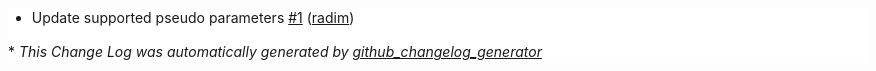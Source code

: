 - Update supported pseudo parameters [\#1](https://github.com/cfndsl/cfndsl/pull/1) ([radim](https://github.com/radim))



\* *This Change Log was automatically generated by [github_changelog_generator](https://github.com/skywinder/Github-Changelog-Generator)*